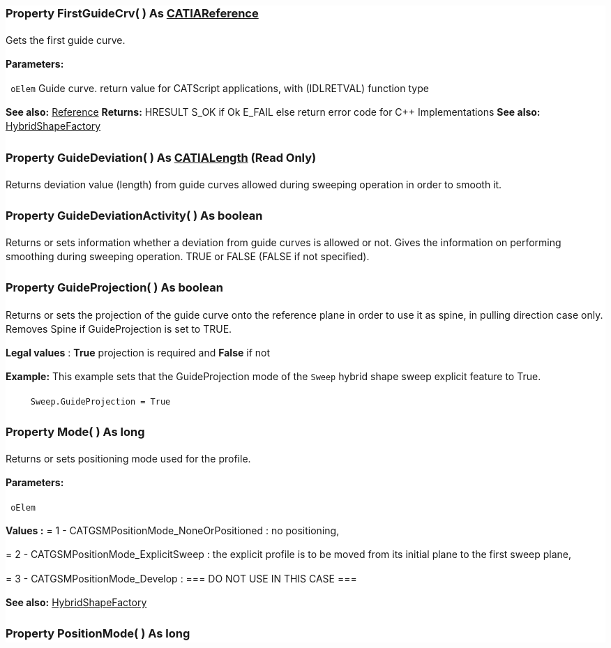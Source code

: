 ### Property **FirstGuideCrv**( ) As [CATIAReference](../InfInterfaces/interface_Reference_17481.md)

   Gets the first guide curve.

**Parameters:**

` oElem`      Guide curve. return value for CATScript applications, with (IDLRETVAL) function type

**See also:**      [Reference](../InfInterfaces/interface_Reference_17481.md) **Returns:**      HRESULT S_OK if Ok E_FAIL else return error code for C++ Implementations  **See also:**      [HybridShapeFactory](../GSMInterfaces/interface_HybridShapeFactory_68680.md) 
### Property **GuideDeviation**( ) As [CATIALength](../KnowledgeInterfaces/interface_Length_8108.md) (Read Only)

   Returns deviation value (length) from guide curves allowed during sweeping operation in order to smooth it.  
### Property **GuideDeviationActivity**( ) As boolean

   Returns or sets information whether a deviation from guide curves is allowed or not.
Gives the information on performing smoothing during sweeping operation.
TRUE or FALSE (FALSE if not specified).  
### Property **GuideProjection**( ) As boolean

   Returns or sets the projection of the guide curve onto the reference plane in order to use it as spine, in pulling direction case only. Removes Spine if GuideProjection is set to TRUE.

**Legal values** : **True** projection is required and **False** if not

**Example:**      This example sets that the GuideProjection mode of the `Sweep` hybrid shape sweep explicit feature to True.

```VBScript
     Sweep.GuideProjection = True

```

### Property **Mode**( ) As long

   Returns or sets positioning mode used for the profile.

**Parameters:**

` oElem`

**Values :**
= 1 - CATGSMPositionMode_NoneOrPositioned : no positioning,

= 2 - CATGSMPositionMode_ExplicitSweep : the explicit profile is to be moved from its initial plane to the first sweep plane,

= 3 - CATGSMPositionMode_Develop : === DO NOT USE IN THIS CASE ===

**See also:**      [HybridShapeFactory](../GSMInterfaces/interface_HybridShapeFactory_68680.md) 
### Property **PositionMode**( ) As long

